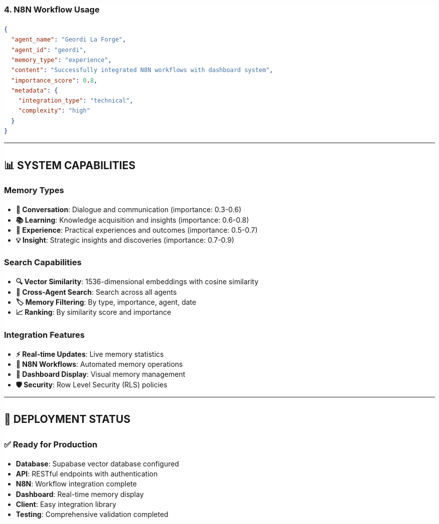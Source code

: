 ### **4. N8N Workflow Usage**
```json
{
  "agent_name": "Geordi La Forge",
  "agent_id": "geordi",
  "memory_type": "experience",
  "content": "Successfully integrated N8N workflows with dashboard system",
  "importance_score": 0.8,
  "metadata": {
    "integration_type": "technical",
    "complexity": "high"
  }
}
```

---

## 📊 **SYSTEM CAPABILITIES**

### **Memory Types**
- **💬 Conversation**: Dialogue and communication (importance: 0.3-0.6)
- **📚 Learning**: Knowledge acquisition and insights (importance: 0.6-0.8)
- **🎯 Experience**: Practical experiences and outcomes (importance: 0.5-0.7)
- **💡 Insight**: Strategic insights and discoveries (importance: 0.7-0.9)

### **Search Capabilities**
- **🔍 Vector Similarity**: 1536-dimensional embeddings with cosine similarity
- **👥 Cross-Agent Search**: Search across all agents
- **🏷️ Memory Filtering**: By type, importance, agent, date
- **📈 Ranking**: By similarity score and importance

### **Integration Features**
- **⚡ Real-time Updates**: Live memory statistics
- **🔄 N8N Workflows**: Automated memory operations
- **📱 Dashboard Display**: Visual memory management
- **🛡️ Security**: Row Level Security (RLS) policies

---

## 🚀 **DEPLOYMENT STATUS**

### **✅ Ready for Production**
- **Database**: Supabase vector database configured
- **API**: RESTful endpoints with authentication
- **N8N**: Workflow integration complete
- **Dashboard**: Real-time memory display
- **Client**: Easy integration library
- **Testing**: Comprehensive validation completed
